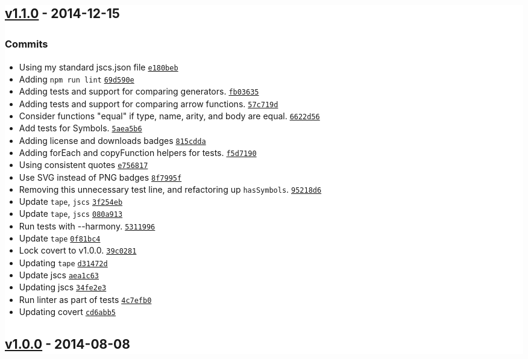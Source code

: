 ## [v1.1.0](https://github.com/ljharb/is-equal/compare/v1.0.0...v1.1.0) - 2014-12-15

### Commits

- Using my standard jscs.json file [`e180beb`](https://github.com/ljharb/is-equal/commit/e180bebfb5282ad0527307ab452b7e808a13430b)
- Adding `npm run lint` [`69d590e`](https://github.com/ljharb/is-equal/commit/69d590e0c8c1e68c44d3754f25120f0363d8683c)
- Adding tests and support for comparing generators. [`fb03635`](https://github.com/ljharb/is-equal/commit/fb03635e6d1a0a9760b7752147689805f82df5ed)
- Adding tests and support for comparing arrow functions. [`57c719d`](https://github.com/ljharb/is-equal/commit/57c719d89e13e8f0d7e9f0b9c5e31f3389974749)
- Consider functions "equal" if type, name, arity, and body are equal. [`6622d56`](https://github.com/ljharb/is-equal/commit/6622d563f306cd3a17670ffe27cc515a83c03e55)
- Add tests for Symbols. [`5aea5b6`](https://github.com/ljharb/is-equal/commit/5aea5b6c6067b2264c5d2a2f53870038f2f3a1b1)
- Adding license and downloads badges [`815cdda`](https://github.com/ljharb/is-equal/commit/815cddac102063c651ab4f5450150bc8cafddc62)
- Adding forEach and copyFunction helpers for tests. [`f5d7190`](https://github.com/ljharb/is-equal/commit/f5d71907fe724788b62d357fdeb2932f1173d0b5)
- Using consistent quotes [`e756817`](https://github.com/ljharb/is-equal/commit/e7568171e344eeb0fc419bb9698867c45e713ecc)
- Use SVG instead of PNG badges [`8f7995f`](https://github.com/ljharb/is-equal/commit/8f7995fc4d9ca4a01a95c6987b5af629133c363f)
- Removing this unnecessary test line, and refactoring up `hasSymbols`. [`95218d6`](https://github.com/ljharb/is-equal/commit/95218d6d8082da7bef417b61f1f80f24ae0f953f)
- Update `tape`, `jscs` [`3f254eb`](https://github.com/ljharb/is-equal/commit/3f254eb8aa7d4668a8370b78ce95ab76eddc1345)
- Update `tape`, `jscs` [`080a913`](https://github.com/ljharb/is-equal/commit/080a913d68fc7df9abb57957d8f1038cd43f1a6d)
- Run tests with --harmony. [`5311996`](https://github.com/ljharb/is-equal/commit/5311996db7a34f992aeb98251ed3e714fcb612b8)
- Update `tape` [`0f81bc4`](https://github.com/ljharb/is-equal/commit/0f81bc4e9bc852283641da22aaf15ff1ad3214af)
- Lock covert to v1.0.0. [`39c0281`](https://github.com/ljharb/is-equal/commit/39c028102ec615bf31cca3bb4243fda8478b3bef)
- Updating `tape` [`d31472d`](https://github.com/ljharb/is-equal/commit/d31472dacf7ca1d97e66654987729c117fe33bc6)
- Update jscs [`aea1c63`](https://github.com/ljharb/is-equal/commit/aea1c631d8cfd156e8514e8f7aa6879ab71dba17)
- Updating jscs [`34fe2e3`](https://github.com/ljharb/is-equal/commit/34fe2e36a457a77109398e16acd8948ec195ddbf)
- Run linter as part of tests [`4c7efb0`](https://github.com/ljharb/is-equal/commit/4c7efb0555be28b8cdd74c840b3e53cda5200c82)
- Updating covert [`cd6abb5`](https://github.com/ljharb/is-equal/commit/cd6abb5a480a64f9a12b25cd66bb4a8d337c956f)

## [v1.0.0](https://github.com/ljharb/is-equal/compare/v0.1.0...v1.0.0) - 2014-08-08
